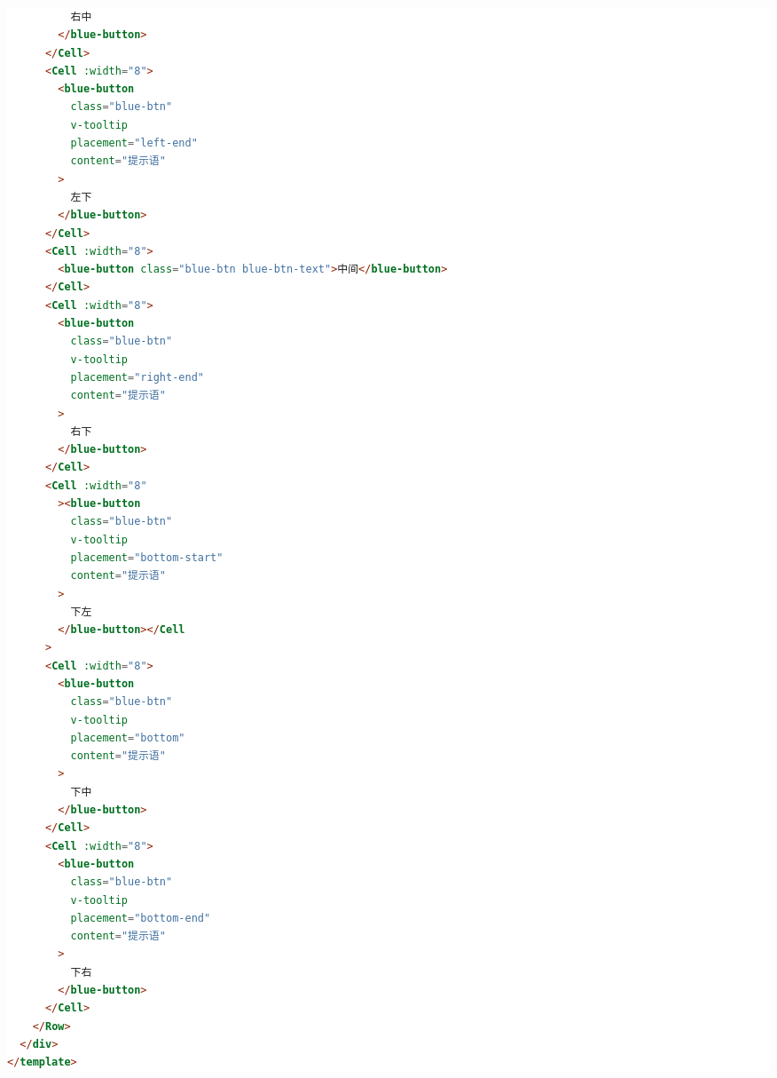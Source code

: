 ```html
          右中
        </blue-button>
      </Cell>
      <Cell :width="8">
        <blue-button
          class="blue-btn"
          v-tooltip
          placement="left-end"
          content="提示语"
        >
          左下
        </blue-button>
      </Cell>
      <Cell :width="8">
        <blue-button class="blue-btn blue-btn-text">中间</blue-button>
      </Cell>
      <Cell :width="8">
        <blue-button
          class="blue-btn"
          v-tooltip
          placement="right-end"
          content="提示语"
        >
          右下
        </blue-button>
      </Cell>
      <Cell :width="8"
        ><blue-button
          class="blue-btn"
          v-tooltip
          placement="bottom-start"
          content="提示语"
        >
          下左
        </blue-button></Cell
      >
      <Cell :width="8">
        <blue-button
          class="blue-btn"
          v-tooltip
          placement="bottom"
          content="提示语"
        >
          下中
        </blue-button>
      </Cell>
      <Cell :width="8">
        <blue-button
          class="blue-btn"
          v-tooltip
          placement="bottom-end"
          content="提示语"
        >
          下右
        </blue-button>
      </Cell>
    </Row>
  </div>
</template>
```
